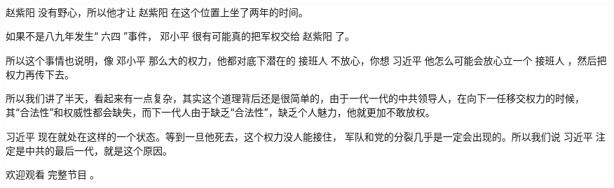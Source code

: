   <ok href="/term/4482">
   赵紫阳
  </ok>
  没有野心，所以他才让
  <ok href="/term/4482">
   赵紫阳
  </ok>
  在这个位置上坐了两年的时间。
 </p>
 <p>
  如果不是八九年发生“
  <ok href="/term/2990">
   六四
  </ok>
  ”事件，
  <ok href="/term/1065">
   邓小平
  </ok>
  很有可能真的把军权交给
  <ok href="/term/4482">
   赵紫阳
  </ok>
  了。
 </p>
 <p>
  所以这个事情也说明，像
  <ok href="/term/1065">
   邓小平
  </ok>
  那么大的权力，他都对底下潜在的
  <ok href="/term/10608">
   接班人
  </ok>
  不放心，你想
  <ok href="/term/1063">
   习近平
  </ok>
  他怎么可能会放心立一个
  <ok href="/term/10608">
   接班人
  </ok>
  ，然后把权力再传下去。
 </p>
 <p>
  所以我们讲了半天，看起来有一点复杂，其实这个道理背后还是很简单的，由于一代一代的中共领导人，在向下一任移交权力的时候，其“合法性”和权威性都会缺失，而下一代人由于缺乏“合法性”，缺乏个人魅力，他就更加不敢放权。
 </p>
 <p>
  <ok href="/term/1063">
   习近平
  </ok>
  现在就处在这样的一个状态。等到一旦他死去，这个权力没人能接住， 军队和党的分裂几乎是一定会出现的。所以我们说
  <ok href="/term/1063">
   习近平
  </ok>
  注定是中共的最后一代，就是这个原因。
 </p>
 <p>
  欢迎观看
  <ok href="https://www.ganjing.com/zh-TW/live/1fcqnbhkb203qZNNhSzSqBW0a1rj1c">
   完整节目
  </ok>
  。
 </p>